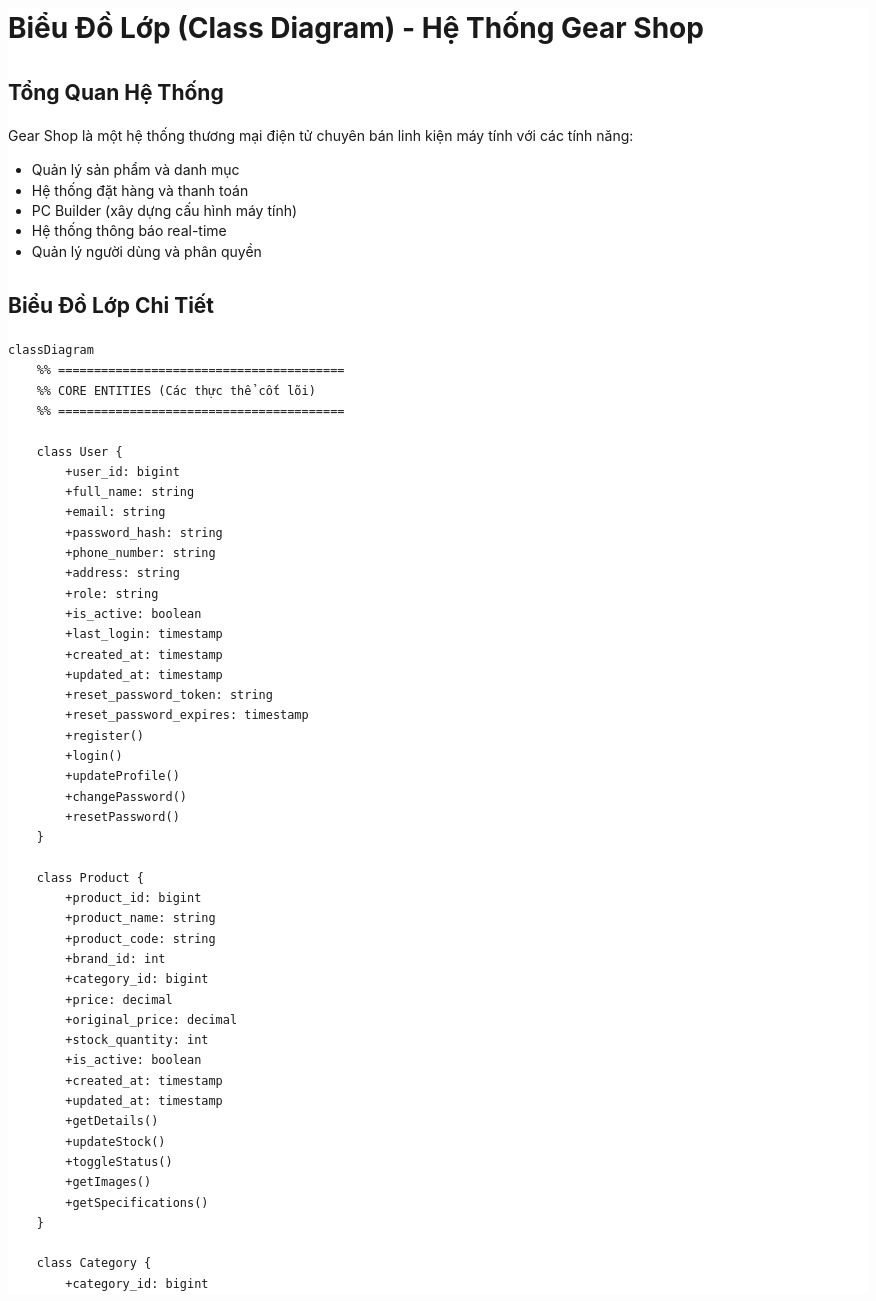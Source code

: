 # Biểu Đồ Lớp (Class Diagram) - Hệ Thống Gear Shop

## Tổng Quan Hệ Thống

Gear Shop là một hệ thống thương mại điện tử chuyên bán linh kiện máy tính với các tính năng:

- Quản lý sản phẩm và danh mục
- Hệ thống đặt hàng và thanh toán
- PC Builder (xây dựng cấu hình máy tính)
- Hệ thống thông báo real-time
- Quản lý người dùng và phân quyền

## Biểu Đồ Lớp Chi Tiết

```mermaid
classDiagram
    %% ========================================
    %% CORE ENTITIES (Các thực thể cốt lõi)
    %% ========================================

    class User {
        +user_id: bigint
        +full_name: string
        +email: string
        +password_hash: string
        +phone_number: string
        +address: string
        +role: string
        +is_active: boolean
        +last_login: timestamp
        +created_at: timestamp
        +updated_at: timestamp
        +reset_password_token: string
        +reset_password_expires: timestamp
        +register()
        +login()
        +updateProfile()
        +changePassword()
        +resetPassword()
    }

    class Product {
        +product_id: bigint
        +product_name: string
        +product_code: string
        +brand_id: int
        +category_id: bigint
        +price: decimal
        +original_price: decimal
        +stock_quantity: int
        +is_active: boolean
        +created_at: timestamp
        +updated_at: timestamp
        +getDetails()
        +updateStock()
        +toggleStatus()
        +getImages()
        +getSpecifications()
    }

    class Category {
        +category_id: bigint
```